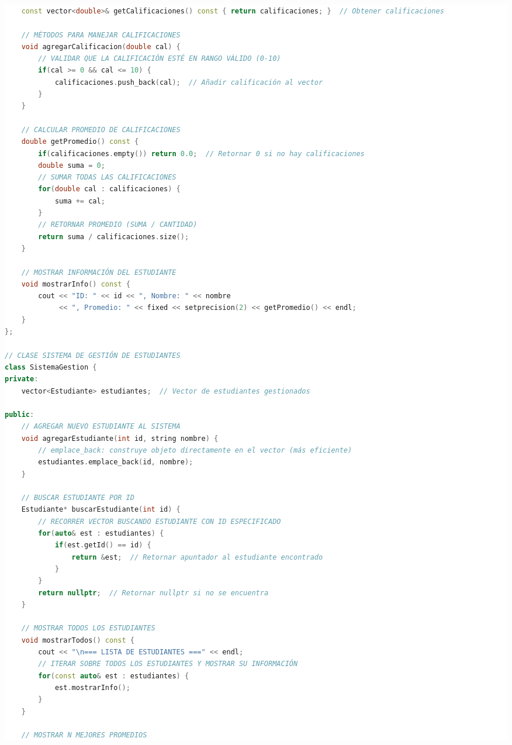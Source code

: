 ```cpp
    const vector<double>& getCalificaciones() const { return calificaciones; }  // Obtener calificaciones
    
    // MÉTODOS PARA MANEJAR CALIFICACIONES
    void agregarCalificacion(double cal) {
        // VALIDAR QUE LA CALIFICACIÓN ESTÉ EN RANGO VÁLIDO (0-10)
        if(cal >= 0 && cal <= 10) {
            calificaciones.push_back(cal);  // Añadir calificación al vector
        }
    }
    
    // CALCULAR PROMEDIO DE CALIFICACIONES
    double getPromedio() const {
        if(calificaciones.empty()) return 0.0;  // Retornar 0 si no hay calificaciones
        double suma = 0;
        // SUMAR TODAS LAS CALIFICACIONES
        for(double cal : calificaciones) {
            suma += cal;
        }
        // RETORNAR PROMEDIO (SUMA / CANTIDAD)
        return suma / calificaciones.size();
    }
    
    // MOSTRAR INFORMACIÓN DEL ESTUDIANTE
    void mostrarInfo() const {
        cout << "ID: " << id << ", Nombre: " << nombre 
             << ", Promedio: " << fixed << setprecision(2) << getPromedio() << endl;
    }
};

// CLASE SISTEMA DE GESTIÓN DE ESTUDIANTES
class SistemaGestion {
private:
    vector<Estudiante> estudiantes;  // Vector de estudiantes gestionados

public:
    // AGREGAR NUEVO ESTUDIANTE AL SISTEMA
    void agregarEstudiante(int id, string nombre) {
        // emplace_back: construye objeto directamente en el vector (más eficiente)
        estudiantes.emplace_back(id, nombre);
    }
    
    // BUSCAR ESTUDIANTE POR ID
    Estudiante* buscarEstudiante(int id) {
        // RECORRER VECTOR BUSCANDO ESTUDIANTE CON ID ESPECIFICADO
        for(auto& est : estudiantes) {
            if(est.getId() == id) {
                return &est;  // Retornar apuntador al estudiante encontrado
            }
        }
        return nullptr;  // Retornar nullptr si no se encuentra
    }
    
    // MOSTRAR TODOS LOS ESTUDIANTES
    void mostrarTodos() const {
        cout << "\n=== LISTA DE ESTUDIANTES ===" << endl;
        // ITERAR SOBRE TODOS LOS ESTUDIANTES Y MOSTRAR SU INFORMACIÓN
        for(const auto& est : estudiantes) {
            est.mostrarInfo();
        }
    }
    
    // MOSTRAR N MEJORES PROMEDIOS
```